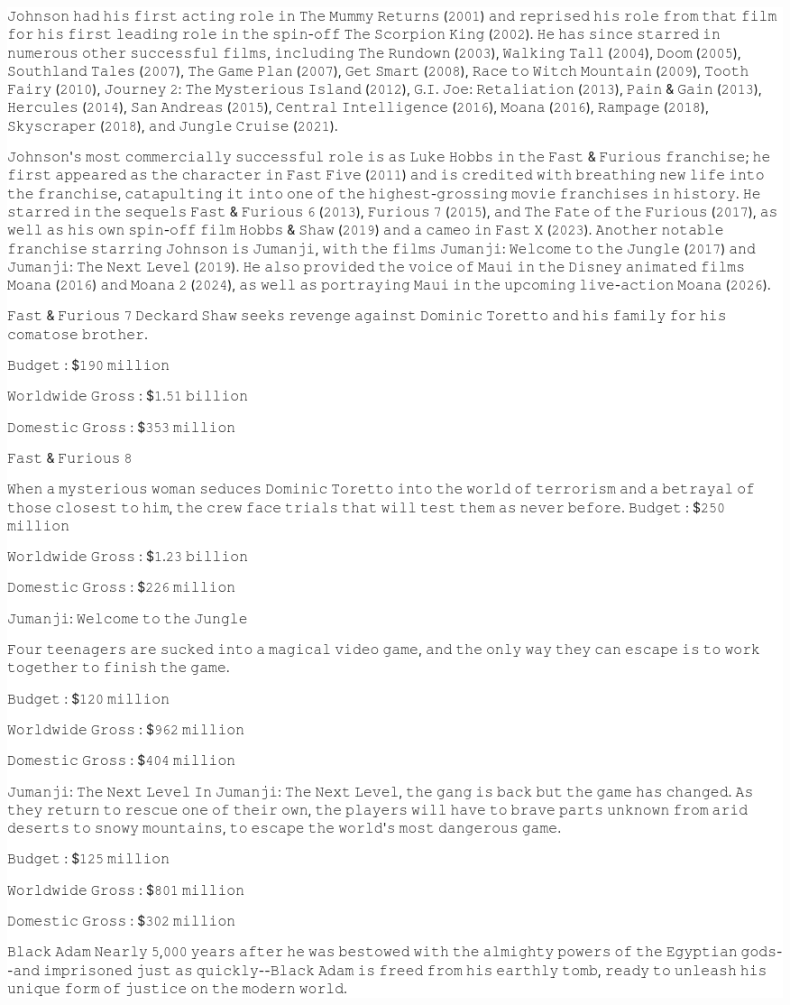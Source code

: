 𝙹𝚘𝚑𝚗𝚜𝚘𝚗 𝚑𝚊𝚍 𝚑𝚒𝚜 𝚏𝚒𝚛𝚜𝚝 𝚊𝚌𝚝𝚒𝚗𝚐 𝚛𝚘𝚕𝚎 𝚒𝚗 𝚃𝚑𝚎 𝙼𝚞𝚖𝚖𝚢 𝚁𝚎𝚝𝚞𝚛𝚗𝚜 (𝟸𝟶𝟶𝟷) 𝚊𝚗𝚍 𝚛𝚎𝚙𝚛𝚒𝚜𝚎𝚍 𝚑𝚒𝚜 𝚛𝚘𝚕𝚎 𝚏𝚛𝚘𝚖 𝚝𝚑𝚊𝚝 𝚏𝚒𝚕𝚖 𝚏𝚘𝚛 𝚑𝚒𝚜 𝚏𝚒𝚛𝚜𝚝 𝚕𝚎𝚊𝚍𝚒𝚗𝚐 𝚛𝚘𝚕𝚎 𝚒𝚗 𝚝𝚑𝚎 𝚜𝚙𝚒𝚗-𝚘𝚏𝚏 𝚃𝚑𝚎 𝚂𝚌𝚘𝚛𝚙𝚒𝚘𝚗 𝙺𝚒𝚗𝚐 (𝟸𝟶𝟶𝟸). 𝙷𝚎 𝚑𝚊𝚜 𝚜𝚒𝚗𝚌𝚎 𝚜𝚝𝚊𝚛𝚛𝚎𝚍 𝚒𝚗 𝚗𝚞𝚖𝚎𝚛𝚘𝚞𝚜 𝚘𝚝𝚑𝚎𝚛 𝚜𝚞𝚌𝚌𝚎𝚜𝚜𝚏𝚞𝚕 𝚏𝚒𝚕𝚖𝚜, 𝚒𝚗𝚌𝚕𝚞𝚍𝚒𝚗𝚐 𝚃𝚑𝚎 𝚁𝚞𝚗𝚍𝚘𝚠𝚗 (𝟸𝟶𝟶𝟹), 𝚆𝚊𝚕𝚔𝚒𝚗𝚐 𝚃𝚊𝚕𝚕 (𝟸𝟶𝟶𝟺), 𝙳𝚘𝚘𝚖 (𝟸𝟶𝟶𝟻), 𝚂𝚘𝚞𝚝𝚑𝚕𝚊𝚗𝚍 𝚃𝚊𝚕𝚎𝚜 (𝟸𝟶𝟶𝟽), 𝚃𝚑𝚎 𝙶𝚊𝚖𝚎 𝙿𝚕𝚊𝚗 (𝟸𝟶𝟶𝟽), 𝙶𝚎𝚝 𝚂𝚖𝚊𝚛𝚝 (𝟸𝟶𝟶𝟾), 𝚁𝚊𝚌𝚎 𝚝𝚘 𝚆𝚒𝚝𝚌𝚑 𝙼𝚘𝚞𝚗𝚝𝚊𝚒𝚗 (𝟸𝟶𝟶𝟿), 𝚃𝚘𝚘𝚝𝚑 𝙵𝚊𝚒𝚛𝚢 (𝟸𝟶𝟷𝟶), 𝙹𝚘𝚞𝚛𝚗𝚎𝚢 𝟸: 𝚃𝚑𝚎 𝙼𝚢𝚜𝚝𝚎𝚛𝚒𝚘𝚞𝚜 𝙸𝚜𝚕𝚊𝚗𝚍 (𝟸𝟶𝟷𝟸), 𝙶.𝙸. 𝙹𝚘𝚎: 𝚁𝚎𝚝𝚊𝚕𝚒𝚊𝚝𝚒𝚘𝚗 (𝟸𝟶𝟷𝟹), 𝙿𝚊𝚒𝚗 & 𝙶𝚊𝚒𝚗 (𝟸𝟶𝟷𝟹), 𝙷𝚎𝚛𝚌𝚞𝚕𝚎𝚜 (𝟸𝟶𝟷𝟺), 𝚂𝚊𝚗 𝙰𝚗𝚍𝚛𝚎𝚊𝚜 (𝟸𝟶𝟷𝟻), 𝙲𝚎𝚗𝚝𝚛𝚊𝚕 𝙸𝚗𝚝𝚎𝚕𝚕𝚒𝚐𝚎𝚗𝚌𝚎 (𝟸𝟶𝟷𝟼), 𝙼𝚘𝚊𝚗𝚊 (𝟸𝟶𝟷𝟼), 𝚁𝚊𝚖𝚙𝚊𝚐𝚎 (𝟸𝟶𝟷𝟾), 𝚂𝚔𝚢𝚜𝚌𝚛𝚊𝚙𝚎𝚛 (𝟸𝟶𝟷𝟾), 𝚊𝚗𝚍 𝙹𝚞𝚗𝚐𝚕𝚎 𝙲𝚛𝚞𝚒𝚜𝚎 (𝟸𝟶𝟸𝟷).

𝙹𝚘𝚑𝚗𝚜𝚘𝚗'𝚜 𝚖𝚘𝚜𝚝 𝚌𝚘𝚖𝚖𝚎𝚛𝚌𝚒𝚊𝚕𝚕𝚢 𝚜𝚞𝚌𝚌𝚎𝚜𝚜𝚏𝚞𝚕 𝚛𝚘𝚕𝚎 𝚒𝚜 𝚊𝚜 𝙻𝚞𝚔𝚎 𝙷𝚘𝚋𝚋𝚜 𝚒𝚗 𝚝𝚑𝚎 𝙵𝚊𝚜𝚝 & 𝙵𝚞𝚛𝚒𝚘𝚞𝚜 𝚏𝚛𝚊𝚗𝚌𝚑𝚒𝚜𝚎; 𝚑𝚎 𝚏𝚒𝚛𝚜𝚝 𝚊𝚙𝚙𝚎𝚊𝚛𝚎𝚍 𝚊𝚜 𝚝𝚑𝚎 𝚌𝚑𝚊𝚛𝚊𝚌𝚝𝚎𝚛 𝚒𝚗 𝙵𝚊𝚜𝚝 𝙵𝚒𝚟𝚎 (𝟸𝟶𝟷𝟷) 𝚊𝚗𝚍 𝚒𝚜 𝚌𝚛𝚎𝚍𝚒𝚝𝚎𝚍 𝚠𝚒𝚝𝚑 𝚋𝚛𝚎𝚊𝚝𝚑𝚒𝚗𝚐 𝚗𝚎𝚠 𝚕𝚒𝚏𝚎 𝚒𝚗𝚝𝚘 𝚝𝚑𝚎 𝚏𝚛𝚊𝚗𝚌𝚑𝚒𝚜𝚎, 𝚌𝚊𝚝𝚊𝚙𝚞𝚕𝚝𝚒𝚗𝚐 𝚒𝚝 𝚒𝚗𝚝𝚘 𝚘𝚗𝚎 𝚘𝚏 𝚝𝚑𝚎 𝚑𝚒𝚐𝚑𝚎𝚜𝚝-𝚐𝚛𝚘𝚜𝚜𝚒𝚗𝚐 𝚖𝚘𝚟𝚒𝚎 𝚏𝚛𝚊𝚗𝚌𝚑𝚒𝚜𝚎𝚜 𝚒𝚗 𝚑𝚒𝚜𝚝𝚘𝚛𝚢. 𝙷𝚎 𝚜𝚝𝚊𝚛𝚛𝚎𝚍 𝚒𝚗 𝚝𝚑𝚎 𝚜𝚎𝚚𝚞𝚎𝚕𝚜 𝙵𝚊𝚜𝚝 & 𝙵𝚞𝚛𝚒𝚘𝚞𝚜 𝟼 (𝟸𝟶𝟷𝟹), 𝙵𝚞𝚛𝚒𝚘𝚞𝚜 𝟽 (𝟸𝟶𝟷𝟻), 𝚊𝚗𝚍 𝚃𝚑𝚎 𝙵𝚊𝚝𝚎 𝚘𝚏 𝚝𝚑𝚎 𝙵𝚞𝚛𝚒𝚘𝚞𝚜 (𝟸𝟶𝟷𝟽), 𝚊𝚜 𝚠𝚎𝚕𝚕 𝚊𝚜 𝚑𝚒𝚜 𝚘𝚠𝚗 𝚜𝚙𝚒𝚗-𝚘𝚏𝚏 𝚏𝚒𝚕𝚖 𝙷𝚘𝚋𝚋𝚜 & 𝚂𝚑𝚊𝚠 (𝟸𝟶𝟷𝟿) 𝚊𝚗𝚍 𝚊 𝚌𝚊𝚖𝚎𝚘 𝚒𝚗 𝙵𝚊𝚜𝚝 𝚇 (𝟸𝟶𝟸𝟹). 𝙰𝚗𝚘𝚝𝚑𝚎𝚛 𝚗𝚘𝚝𝚊𝚋𝚕𝚎 𝚏𝚛𝚊𝚗𝚌𝚑𝚒𝚜𝚎 𝚜𝚝𝚊𝚛𝚛𝚒𝚗𝚐 𝙹𝚘𝚑𝚗𝚜𝚘𝚗 𝚒𝚜 𝙹𝚞𝚖𝚊𝚗𝚓𝚒, 𝚠𝚒𝚝𝚑 𝚝𝚑𝚎 𝚏𝚒𝚕𝚖𝚜 𝙹𝚞𝚖𝚊𝚗𝚓𝚒: 𝚆𝚎𝚕𝚌𝚘𝚖𝚎 𝚝𝚘 𝚝𝚑𝚎 𝙹𝚞𝚗𝚐𝚕𝚎 (𝟸𝟶𝟷𝟽) 𝚊𝚗𝚍 𝙹𝚞𝚖𝚊𝚗𝚓𝚒: 𝚃𝚑𝚎 𝙽𝚎𝚡𝚝 𝙻𝚎𝚟𝚎𝚕 (𝟸𝟶𝟷𝟿). 𝙷𝚎 𝚊𝚕𝚜𝚘 𝚙𝚛𝚘𝚟𝚒𝚍𝚎𝚍 𝚝𝚑𝚎 𝚟𝚘𝚒𝚌𝚎 𝚘𝚏 𝙼𝚊𝚞𝚒 𝚒𝚗 𝚝𝚑𝚎 𝙳𝚒𝚜𝚗𝚎𝚢 𝚊𝚗𝚒𝚖𝚊𝚝𝚎𝚍 𝚏𝚒𝚕𝚖𝚜 𝙼𝚘𝚊𝚗𝚊 (𝟸𝟶𝟷𝟼) 𝚊𝚗𝚍 𝙼𝚘𝚊𝚗𝚊 𝟸 (𝟸𝟶𝟸𝟺), 𝚊𝚜 𝚠𝚎𝚕𝚕 𝚊𝚜 𝚙𝚘𝚛𝚝𝚛𝚊𝚢𝚒𝚗𝚐 𝙼𝚊𝚞𝚒 𝚒𝚗 𝚝𝚑𝚎 𝚞𝚙𝚌𝚘𝚖𝚒𝚗𝚐 𝚕𝚒𝚟𝚎-𝚊𝚌𝚝𝚒𝚘𝚗 𝙼𝚘𝚊𝚗𝚊 (𝟸𝟶𝟸𝟼).

𝙵𝚊𝚜𝚝 & 𝙵𝚞𝚛𝚒𝚘𝚞𝚜 𝟽
𝙳𝚎𝚌𝚔𝚊𝚛𝚍 𝚂𝚑𝚊𝚠 𝚜𝚎𝚎𝚔𝚜 𝚛𝚎𝚟𝚎𝚗𝚐𝚎 𝚊𝚐𝚊𝚒𝚗𝚜𝚝 𝙳𝚘𝚖𝚒𝚗𝚒𝚌 𝚃𝚘𝚛𝚎𝚝𝚝𝚘 𝚊𝚗𝚍 𝚑𝚒𝚜 𝚏𝚊𝚖𝚒𝚕𝚢 𝚏𝚘𝚛 𝚑𝚒𝚜 𝚌𝚘𝚖𝚊𝚝𝚘𝚜𝚎 𝚋𝚛𝚘𝚝𝚑𝚎𝚛.

𝙱𝚞𝚍𝚐𝚎𝚝 : $𝟷𝟿𝟶 𝚖𝚒𝚕𝚕𝚒𝚘𝚗

𝚆𝚘𝚛𝚕𝚍𝚠𝚒𝚍𝚎 𝙶𝚛𝚘𝚜𝚜 : $𝟷.𝟻𝟷 𝚋𝚒𝚕𝚕𝚒𝚘𝚗

𝙳𝚘𝚖𝚎𝚜𝚝𝚒𝚌 𝙶𝚛𝚘𝚜𝚜 : $𝟹𝟻𝟹 𝚖𝚒𝚕𝚕𝚒𝚘𝚗

𝙵𝚊𝚜𝚝 & 𝙵𝚞𝚛𝚒𝚘𝚞𝚜 𝟾

𝚆𝚑𝚎𝚗 𝚊 𝚖𝚢𝚜𝚝𝚎𝚛𝚒𝚘𝚞𝚜 𝚠𝚘𝚖𝚊𝚗 𝚜𝚎𝚍𝚞𝚌𝚎𝚜 𝙳𝚘𝚖𝚒𝚗𝚒𝚌 𝚃𝚘𝚛𝚎𝚝𝚝𝚘 𝚒𝚗𝚝𝚘 𝚝𝚑𝚎 𝚠𝚘𝚛𝚕𝚍 𝚘𝚏 𝚝𝚎𝚛𝚛𝚘𝚛𝚒𝚜𝚖 𝚊𝚗𝚍 𝚊 𝚋𝚎𝚝𝚛𝚊𝚢𝚊𝚕 𝚘𝚏 𝚝𝚑𝚘𝚜𝚎 𝚌𝚕𝚘𝚜𝚎𝚜𝚝 𝚝𝚘 𝚑𝚒𝚖, 𝚝𝚑𝚎 𝚌𝚛𝚎𝚠 𝚏𝚊𝚌𝚎 𝚝𝚛𝚒𝚊𝚕𝚜 𝚝𝚑𝚊𝚝 𝚠𝚒𝚕𝚕 𝚝𝚎𝚜𝚝 𝚝𝚑𝚎𝚖 𝚊𝚜 𝚗𝚎𝚟𝚎𝚛 𝚋𝚎𝚏𝚘𝚛𝚎.
𝙱𝚞𝚍𝚐𝚎𝚝 : $𝟸𝟻𝟶 𝚖𝚒𝚕𝚕𝚒𝚘𝚗

𝚆𝚘𝚛𝚕𝚍𝚠𝚒𝚍𝚎 𝙶𝚛𝚘𝚜𝚜 : $𝟷.𝟸𝟹 𝚋𝚒𝚕𝚕𝚒𝚘𝚗

𝙳𝚘𝚖𝚎𝚜𝚝𝚒𝚌 𝙶𝚛𝚘𝚜𝚜 : $𝟸𝟸𝟼 𝚖𝚒𝚕𝚕𝚒𝚘𝚗

𝙹𝚞𝚖𝚊𝚗𝚓𝚒: 𝚆𝚎𝚕𝚌𝚘𝚖𝚎 𝚝𝚘 𝚝𝚑𝚎 𝙹𝚞𝚗𝚐𝚕𝚎

𝙵𝚘𝚞𝚛 𝚝𝚎𝚎𝚗𝚊𝚐𝚎𝚛𝚜 𝚊𝚛𝚎 𝚜𝚞𝚌𝚔𝚎𝚍 𝚒𝚗𝚝𝚘 𝚊 𝚖𝚊𝚐𝚒𝚌𝚊𝚕 𝚟𝚒𝚍𝚎𝚘 𝚐𝚊𝚖𝚎, 𝚊𝚗𝚍 𝚝𝚑𝚎 𝚘𝚗𝚕𝚢 𝚠𝚊𝚢 𝚝𝚑𝚎𝚢 𝚌𝚊𝚗 𝚎𝚜𝚌𝚊𝚙𝚎 𝚒𝚜 𝚝𝚘 𝚠𝚘𝚛𝚔 𝚝𝚘𝚐𝚎𝚝𝚑𝚎𝚛 𝚝𝚘 𝚏𝚒𝚗𝚒𝚜𝚑 𝚝𝚑𝚎 𝚐𝚊𝚖𝚎.

𝙱𝚞𝚍𝚐𝚎𝚝 : $𝟷𝟸𝟶 𝚖𝚒𝚕𝚕𝚒𝚘𝚗

𝚆𝚘𝚛𝚕𝚍𝚠𝚒𝚍𝚎 𝙶𝚛𝚘𝚜𝚜 : $𝟿𝟼𝟸 𝚖𝚒𝚕𝚕𝚒𝚘𝚗

𝙳𝚘𝚖𝚎𝚜𝚝𝚒𝚌 𝙶𝚛𝚘𝚜𝚜 : $𝟺𝟶𝟺 𝚖𝚒𝚕𝚕𝚒𝚘𝚗


𝙹𝚞𝚖𝚊𝚗𝚓𝚒: 𝚃𝚑𝚎 𝙽𝚎𝚡𝚝 𝙻𝚎𝚟𝚎𝚕
𝙸𝚗 𝙹𝚞𝚖𝚊𝚗𝚓𝚒: 𝚃𝚑𝚎 𝙽𝚎𝚡𝚝 𝙻𝚎𝚟𝚎𝚕, 𝚝𝚑𝚎 𝚐𝚊𝚗𝚐 𝚒𝚜 𝚋𝚊𝚌𝚔 𝚋𝚞𝚝 𝚝𝚑𝚎 𝚐𝚊𝚖𝚎 𝚑𝚊𝚜 𝚌𝚑𝚊𝚗𝚐𝚎𝚍. 𝙰𝚜 𝚝𝚑𝚎𝚢 𝚛𝚎𝚝𝚞𝚛𝚗 𝚝𝚘 𝚛𝚎𝚜𝚌𝚞𝚎 𝚘𝚗𝚎 𝚘𝚏 𝚝𝚑𝚎𝚒𝚛 𝚘𝚠𝚗, 𝚝𝚑𝚎 𝚙𝚕𝚊𝚢𝚎𝚛𝚜 𝚠𝚒𝚕𝚕 𝚑𝚊𝚟𝚎 𝚝𝚘 𝚋𝚛𝚊𝚟𝚎 𝚙𝚊𝚛𝚝𝚜 𝚞𝚗𝚔𝚗𝚘𝚠𝚗 𝚏𝚛𝚘𝚖 𝚊𝚛𝚒𝚍 𝚍𝚎𝚜𝚎𝚛𝚝𝚜 𝚝𝚘 𝚜𝚗𝚘𝚠𝚢 𝚖𝚘𝚞𝚗𝚝𝚊𝚒𝚗𝚜, 𝚝𝚘 𝚎𝚜𝚌𝚊𝚙𝚎 𝚝𝚑𝚎 𝚠𝚘𝚛𝚕𝚍'𝚜 𝚖𝚘𝚜𝚝 𝚍𝚊𝚗𝚐𝚎𝚛𝚘𝚞𝚜 𝚐𝚊𝚖𝚎.

𝙱𝚞𝚍𝚐𝚎𝚝 : $𝟷𝟸𝟻 𝚖𝚒𝚕𝚕𝚒𝚘𝚗

𝚆𝚘𝚛𝚕𝚍𝚠𝚒𝚍𝚎 𝙶𝚛𝚘𝚜𝚜 : $𝟾𝟶𝟷 𝚖𝚒𝚕𝚕𝚒𝚘𝚗

𝙳𝚘𝚖𝚎𝚜𝚝𝚒𝚌 𝙶𝚛𝚘𝚜𝚜 : $𝟹𝟶𝟸 𝚖𝚒𝚕𝚕𝚒𝚘𝚗

𝙱𝚕𝚊𝚌𝚔 𝙰𝚍𝚊𝚖
𝙽𝚎𝚊𝚛𝚕𝚢 𝟻,𝟶𝟶𝟶 𝚢𝚎𝚊𝚛𝚜 𝚊𝚏𝚝𝚎𝚛 𝚑𝚎 𝚠𝚊𝚜 𝚋𝚎𝚜𝚝𝚘𝚠𝚎𝚍 𝚠𝚒𝚝𝚑 𝚝𝚑𝚎 𝚊𝚕𝚖𝚒𝚐𝚑𝚝𝚢 𝚙𝚘𝚠𝚎𝚛𝚜 𝚘𝚏 𝚝𝚑𝚎 𝙴𝚐𝚢𝚙𝚝𝚒𝚊𝚗 𝚐𝚘𝚍𝚜--𝚊𝚗𝚍 𝚒𝚖𝚙𝚛𝚒𝚜𝚘𝚗𝚎𝚍 𝚓𝚞𝚜𝚝 𝚊𝚜 𝚚𝚞𝚒𝚌𝚔𝚕𝚢--𝙱𝚕𝚊𝚌𝚔 𝙰𝚍𝚊𝚖 𝚒𝚜 𝚏𝚛𝚎𝚎𝚍 𝚏𝚛𝚘𝚖 𝚑𝚒𝚜 𝚎𝚊𝚛𝚝𝚑𝚕𝚢 𝚝𝚘𝚖𝚋, 𝚛𝚎𝚊𝚍𝚢 𝚝𝚘 𝚞𝚗𝚕𝚎𝚊𝚜𝚑 𝚑𝚒𝚜 𝚞𝚗𝚒𝚚𝚞𝚎 𝚏𝚘𝚛𝚖 𝚘𝚏 𝚓𝚞𝚜𝚝𝚒𝚌𝚎 𝚘𝚗 𝚝𝚑𝚎 𝚖𝚘𝚍𝚎𝚛𝚗 𝚠𝚘𝚛𝚕𝚍.
